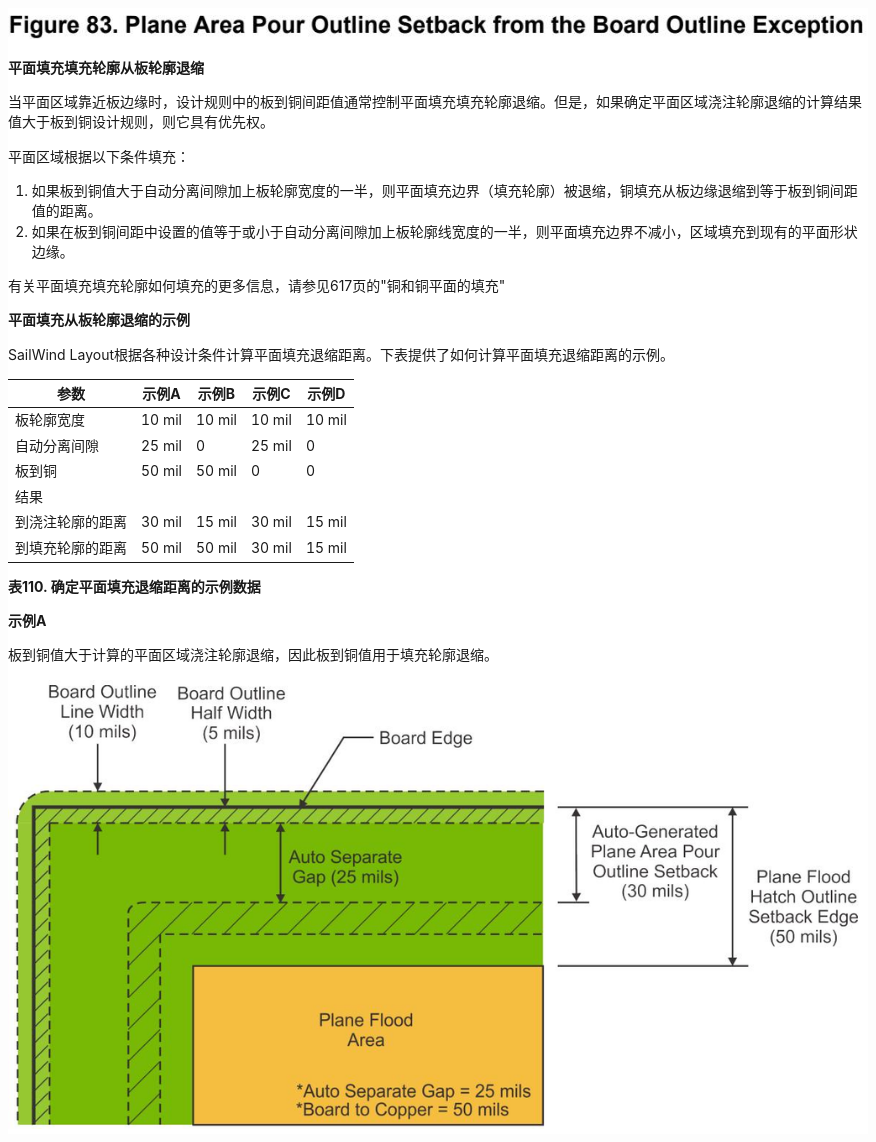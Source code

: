 ![](/layout/guide/31/_page_12_Figure_5.jpeg)

**平面填充填充轮廓从板轮廓退缩**

当平面区域靠近板边缘时，设计规则中的板到铜间距值通常控制平面填充填充轮廓退缩。但是，如果确定平面区域浇注轮廓退缩的计算结果值大于板到铜设计规则，则它具有优先权。

平面区域根据以下条件填充：

1. 如果板到铜值大于自动分离间隙加上板轮廓宽度的一半，则平面填充边界（填充轮廓）被退缩，铜填充从板边缘退缩到等于板到铜间距值的距离。
2. 如果在板到铜间距中设置的值等于或小于自动分离间隙加上板轮廓线宽度的一半，则平面填充边界不减小，区域填充到现有的平面形状边缘。

有关平面填充填充轮廓如何填充的更多信息，请参见617页的"铜和铜平面的填充"

**平面填充从板轮廓退缩的示例**

SailWind Layout根据各种设计条件计算平面填充退缩距离。下表提供了如何计算平面填充退缩距离的示例。

| 参数                  | 示例A | 示例B | 示例C | 示例D |
|-----------------------|-------|-------|-------|-------|
| 板轮廓宽度            | 10 mil | 10 mil | 10 mil | 10 mil |
| 自动分离间隙          | 25 mil | 0     | 25 mil | 0     |
| 板到铜                | 50 mil | 50 mil | 0     | 0     |
| 结果                  |       |       |       |       |
| 到浇注轮廓的距离      | 30 mil | 15 mil | 30 mil | 15 mil |
| 到填充轮廓的距离      | 50 mil | 50 mil | 30 mil | 15 mil |

**表110. 确定平面填充退缩距离的示例数据**

**示例A**

板到铜值大于计算的平面区域浇注轮廓退缩，因此板到铜值用于填充轮廓退缩。

![](/layout/guide/31/_page_14_Figure_1.jpeg)
